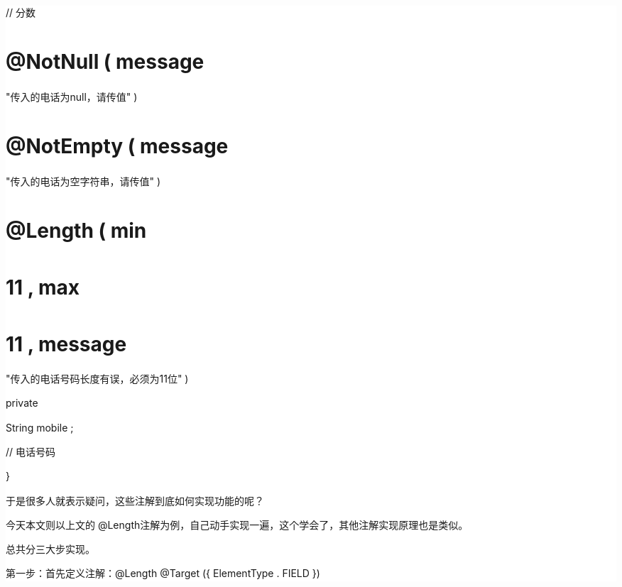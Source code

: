 // 分数



    
@NotNull
(
message 
=
 
"传入的电话为null，请传值"
)

    
@NotEmpty
(
message 
=
 
"传入的电话为空字符串，请传值"
)

    
@Length
(
min 
=
 
11
,
 max 
=
 
11
,
 message 
=
 
"传入的电话号码长度有误，必须为11位"
)

    
private
 
String
 mobile
;
  
// 电话号码

}

于是很多人就表示疑问，这些注解到底如何实现功能的呢？

今天本文则以上文的 @Length注解为例，自己动手实现一遍，这个学会了，其他注解实现原理也是类似。



总共分三大步实现。

第一步：首先定义注解：@Length
@Target
({
ElementType
.
FIELD
})
